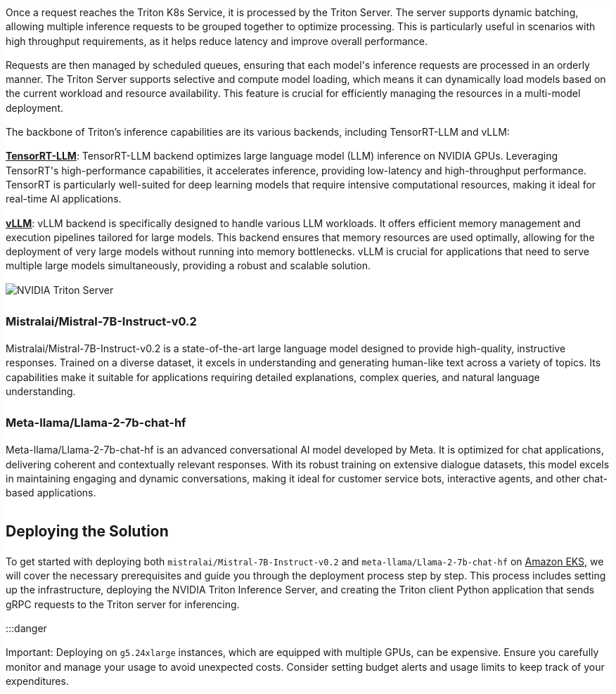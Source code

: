 Once a request reaches the Triton K8s Service, it is processed by the Triton Server. The server supports dynamic batching, allowing multiple inference requests to be grouped together to optimize processing. This is particularly useful in scenarios with high throughput requirements, as it helps reduce latency and improve overall performance.

Requests are then managed by scheduled queues, ensuring that each model's inference requests are processed in an orderly manner. The Triton Server supports selective and compute model loading, which means it can dynamically load models based on the current workload and resource availability. This feature is crucial for efficiently managing the resources in a multi-model deployment.

The backbone of Triton’s inference capabilities are its various backends, including TensorRT-LLM and vLLM:

**[TensorRT-LLM](https://github.com/NVIDIA/TensorRT-LLM)**: TensorRT-LLM backend optimizes large language model (LLM) inference on NVIDIA GPUs. Leveraging TensorRT's high-performance capabilities, it accelerates inference, providing low-latency and high-throughput performance. TensorRT is particularly well-suited for deep learning models that require intensive computational resources, making it ideal for real-time AI applications.

**[vLLM](https://github.com/vllm-project/vllm)**: vLLM backend is specifically designed to handle various LLM workloads. It offers efficient memory management and execution pipelines tailored for large models. This backend ensures that memory resources are used optimally, allowing for the deployment of very large models without running into memory bottlenecks. vLLM is crucial for applications that need to serve multiple large models simultaneously, providing a robust and scalable solution.


![NVIDIA Triton Server](img/triton-internals.png)

### Mistralai/Mistral-7B-Instruct-v0.2
Mistralai/Mistral-7B-Instruct-v0.2 is a state-of-the-art large language model designed to provide high-quality, instructive responses. Trained on a diverse dataset, it excels in understanding and generating human-like text across a variety of topics. Its capabilities make it suitable for applications requiring detailed explanations, complex queries, and natural language understanding.

### Meta-llama/Llama-2-7b-chat-hf
Meta-llama/Llama-2-7b-chat-hf is an advanced conversational AI model developed by Meta. It is optimized for chat applications, delivering coherent and contextually relevant responses. With its robust training on extensive dialogue datasets, this model excels in maintaining engaging and dynamic conversations, making it ideal for customer service bots, interactive agents, and other chat-based applications.

## Deploying the Solution
To get started with deploying both `mistralai/Mistral-7B-Instruct-v0.2` and `meta-llama/Llama-2-7b-chat-hf` on [Amazon EKS](https://aws.amazon.com/eks/), we will cover the necessary prerequisites and guide you through the deployment process step by step. This process includes setting up the infrastructure, deploying the NVIDIA Triton Inference Server, and creating the Triton client Python application that sends gRPC requests to the Triton server for inferencing.

:::danger

Important: Deploying on `g5.24xlarge` instances, which are equipped with multiple GPUs, can be expensive. Ensure you carefully monitor and manage your usage to avoid unexpected costs. Consider setting budget alerts and usage limits to keep track of your expenditures.
